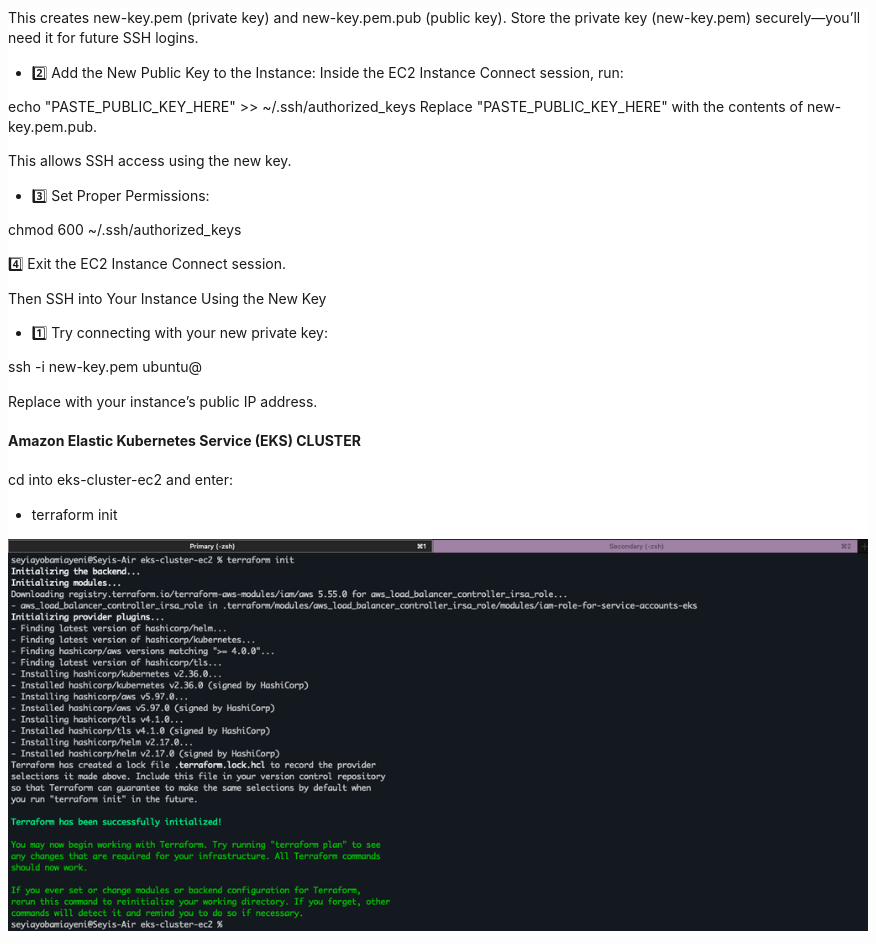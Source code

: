 This creates new-key.pem (private key) and new-key.pem.pub (public key).
Store the private key (new-key.pem) securely—you’ll need it for future SSH logins.

- 2️⃣ Add the New Public Key to the Instance: Inside the EC2 Instance Connect session, run:

echo "PASTE_PUBLIC_KEY_HERE" >> ~/.ssh/authorized_keys
Replace "PASTE_PUBLIC_KEY_HERE" with the contents of new-key.pem.pub.

This allows SSH access using the new key.

- 3️⃣ Set Proper Permissions:

chmod 600 ~/.ssh/authorized_keys

4️⃣ Exit the EC2 Instance Connect session.

Then SSH into Your Instance Using the New Key

- 1️⃣ Try connecting with your new private key:

ssh -i new-key.pem ubuntu@<EC2-Public-IP>

Replace <EC2-Public-IP> with your instance’s public IP address.

#### Amazon Elastic Kubernetes Service (EKS) CLUSTER
cd into eks-cluster-ec2 and enter:

- terraform init

![terraform init - 1](terraform-init.png)